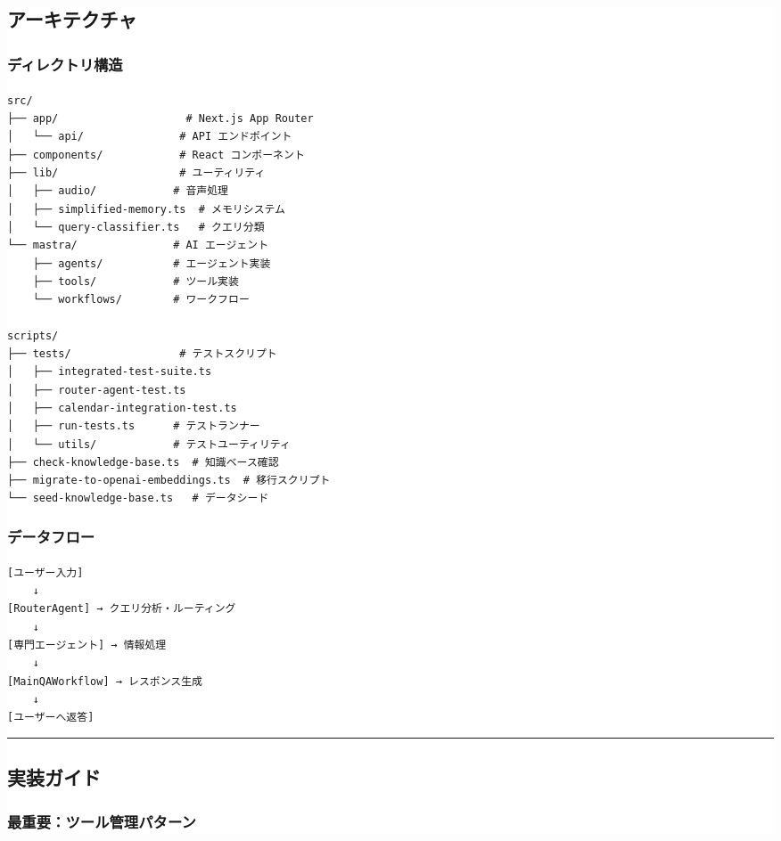
## アーキテクチャ

### ディレクトリ構造

```
src/
├── app/                    # Next.js App Router
│   └── api/               # API エンドポイント
├── components/            # React コンポーネント
├── lib/                   # ユーティリティ
│   ├── audio/            # 音声処理
│   ├── simplified-memory.ts  # メモリシステム
│   └── query-classifier.ts   # クエリ分類
└── mastra/               # AI エージェント
    ├── agents/           # エージェント実装
    ├── tools/            # ツール実装
    └── workflows/        # ワークフロー

scripts/
├── tests/                 # テストスクリプト
│   ├── integrated-test-suite.ts
│   ├── router-agent-test.ts
│   ├── calendar-integration-test.ts
│   ├── run-tests.ts      # テストランナー
│   └── utils/            # テストユーティリティ
├── check-knowledge-base.ts  # 知識ベース確認
├── migrate-to-openai-embeddings.ts  # 移行スクリプト
└── seed-knowledge-base.ts   # データシード
```

### データフロー

```
[ユーザー入力]
    ↓
[RouterAgent] → クエリ分析・ルーティング
    ↓
[専門エージェント] → 情報処理
    ↓
[MainQAWorkflow] → レスポンス生成
    ↓
[ユーザーへ返答]
```

---

## 実装ガイド

### 最重要：ツール管理パターン
